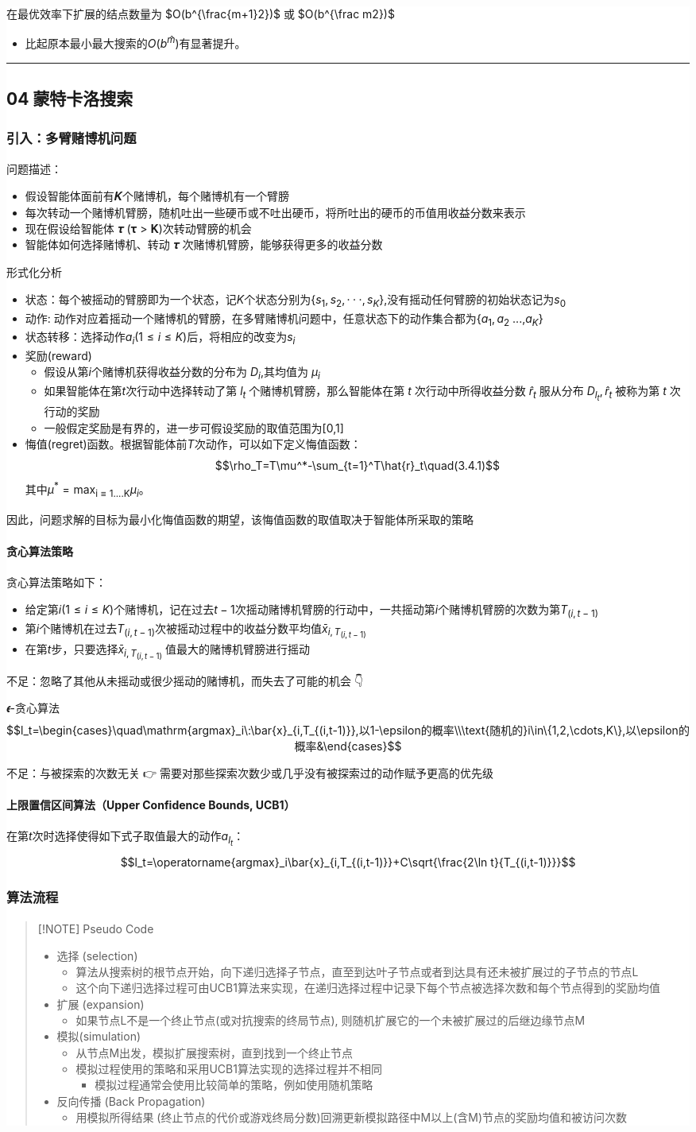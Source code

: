 在最优效率下扩展的结点数量为 $O(b^{\frac{m+1}2})$ 或 $O(b^{\frac m2})$
- 比起原本最小最大搜索的$O(b^{\hat{m}})$有显著提升。



---
## 04 蒙特卡洛搜索

### 引入：多臂赌博机问题

问题描述：
- 假设智能体面前有𝑲个赌博机，每个赌博机有一个臂膀
- 每次转动一个赌博机臂膀，随机吐出一些硬币或不吐出硬币，将所吐出的硬币的币值用收益分数来表示
- 现在假设给智能体 𝝉 (𝛕 > 𝐊)次转动臂膀的机会
- 智能体如何选择赌博机、转动 𝝉 次赌博机臂膀，能够获得更多的收益分数

形式化分析
- 状态：每个被摇动的臂膀即为一个状态，记$K$个状态分别为$\{s_1,s_2,\cdotp\cdotp\cdotp,s_K\}$,没有摇动任何臂膀的初始状态记为$s_0$
- 动作: 动作对应着摇动一个赌博机的臂膀，在多臂赌博机问题中，任意状态下的动作集合都为$\{a_1,a_2$ ...,$a_K\}$
- 状态转移：选择动作$a_i(1\leq i\leq K)$后，将相应的改变为$s_i$
- 奖励(reward) 
	- 假设从第$i$个赌博机获得收益分数的分布为 $D_i$,其均值为 $\mu_i$
	- 如果智能体在第$t$次行动中选择转动了第 $l_t$ 个赌博机臂膀，那么智能体在第 $t$ 次行动中所得收益分数 $\hat{r}_t$ 服从分布 $D_{l_t},\hat{r}_t$ 被称为第 $t$ 次行动的奖励
	- 一般假定奖励是有界的，进一步可假设奖励的取值范围为\[0,1\]
- 悔值(regret)函数。根据智能体前$T$次动作，可以如下定义悔值函数：
	$$\rho_T=T\mu^*-\sum_{t=1}^T\hat{r}_t\quad(3.4.1)$$
	其中$\mu^*=\max_{\mathrm{i}\equiv1....\mathrm{K}}\mu_i$。


因此，问题求解的目标为最小化悔值函数的期望，该悔值函数的取值取决于智能体所采取的策略

#### 贪心算法策略

贪心算法策略如下：
- 给定第$i(1\leq i\leq K)$个赌博机，记在过去$t-1$次摇动赌博机臂膀的行动中，一共摇动第$i$个赌博机臂膀的次数为第$T_{(i,t-1)}$
- 第$i$个赌博机在过去$T_{(i,t-1)}$次被摇动过程中的收益分数平均值$\bar{x}_{i,T_{(i,t-1)}}$
- 在第$t$步，只要选择$\bar{x}_{i,T_{(i,t-1)}}$ 值最大的赌博机臂膀进行摇动

不足：忽略了其他从未摇动或很少摇动的赌博机，而失去了可能的机会 👇

𝝐-贪心算法
$$l_t=\begin{cases}\quad\mathrm{argmax}_i\:\bar{x}_{i,T_{(i,t-1)}},以1-\epsilon的概率\\\text{随机的}i\in\{1,2,\cdots,K\},以\epsilon的概率&\end{cases}$$

不足：与被探索的次数无关 👉 需要对那些探索次数少或几乎没有被探索过的动作赋予更高的优先级

#### 上限置信区间算法（Upper Confidence Bounds, UCB1）

在第$t$次时选择使得如下式子取值最大的动作$a_{l_t}$：
$$l_t=\operatorname{argmax}_i\bar{x}_{i,T_{(i,t-1)}}+C\sqrt{\frac{2\ln t}{T_{(i,t-1)}}}$$

### 算法流程

> [!NOTE] Pseudo Code
> - 选择 (selection)
> 	- 算法从搜索树的根节点开始，向下递归选择子节点，直至到达叶子节点或者到达具有还未被扩展过的子节点的节点L
> 	- 这个向下递归选择过程可由UCB1算法来实现，在递归选择过程中记录下每个节点被选择次数和每个节点得到的奖励均值
> - 扩展 (expansion)
> 	- 如果节点L不是一个终止节点(或对抗搜索的终局节点), 则随机扩展它的一个未被扩展过的后继边缘节点M
> - 模拟(simulation)
> 	- 从节点M出发，模拟扩展搜索树，直到找到一个终止节点
> 	- 模拟过程使用的策略和采用UCB1算法实现的选择过程并不相同
> 		- 模拟过程通常会使用比较简单的策略，例如使用随机策略
> - 反向传播 (Back Propagation)
> 	- 用模拟所得结果 (终止节点的代价或游戏终局分数)回溯更新模拟路径中M以上(含M)节点的奖励均值和被访问次数
